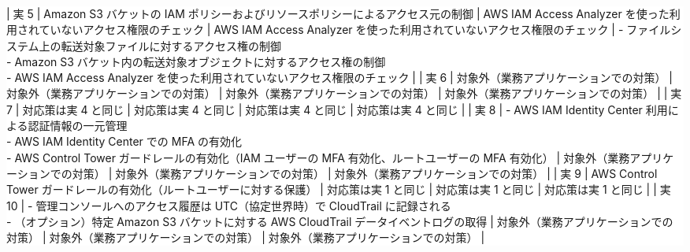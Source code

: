 | 実 5         | Amazon S3 バケットの IAM ポリシーおよびリソースポリシーによるアクセス元の制御                                                                                                                                                                                                                                       | AWS IAM Access Analyzer を使った利用されていないアクセス権限のチェック                                                                                                                                         | AWS IAM Access Analyzer を使った利用されていないアクセス権限のチェック                                                                                                                                         | \- ファイルシステム上の転送対象ファイルに対するアクセス権の制御<br>\- Amazon S3 バケット内の転送対象オブジェクトに対するアクセス権の制御<br>\- AWS IAM Access Analyzer を使った利用されていないアクセス権限のチェック |
| 実 6         | 対象外（業務アプリケーションでの対策）                                                                                                                                                                                                                                                                              | 対象外（業務アプリケーションでの対策）                                                                                                                                                                         | 対象外（業務アプリケーションでの対策）                                                                                                                                                                         | 対象外（業務アプリケーションでの対策）                                                                                                                                                                                |
| 実 7         | 対応策は実 4 と同じ                                                                                                                                                                                                                                                                                                 | 対応策は実 4 と同じ                                                                                                                                                                                            | 対応策は実 4 と同じ                                                                                                                                                                                            | 対応策は実 4 と同じ                                                                                                                                                                                                   |
| 実 8         | \- AWS IAM Identity Center 利用による認証情報の一元管理<br>\- AWS IAM Identity Center での MFA の有効化<br>\- AWS Control Tower ガードレールの有効化（IAM ユーザーの MFA 有効化、ルートユーザーの MFA 有効化）                                                                                                      | 対象外（業務アプリケーションでの対策）                                                                                                                                                                         | 対象外（業務アプリケーションでの対策）                                                                                                                                                                         | 対象外（業務アプリケーションでの対策）                                                                                                                                                                                |
| 実 9         | AWS Control Tower ガードレールの有効化（ルートユーザーに対する保護）                                                                                                                                                                                                                                                | 対応策は実 1 と同じ                                                                                                                                                                                            | 対応策は実 1 と同じ                                                                                                                                                                                            | 対応策は実 1 と同じ                                                                                                                                                                                                   |
| 実 10        | \- 管理コンソールへのアクセス履歴は UTC（協定世界時）で CloudTrail に記録される<br>\- （オプション）特定 Amazon S3 バケットに対する AWS CloudTrail データイベントログの取得                                                                                                                                         | 対象外（業務アプリケーションでの対策）                                                                                                                                                                         | 対象外（業務アプリケーションでの対策）                                                                                                                                                                         | 対象外（業務アプリケーションでの対策）                                                                                                                                                                                |
